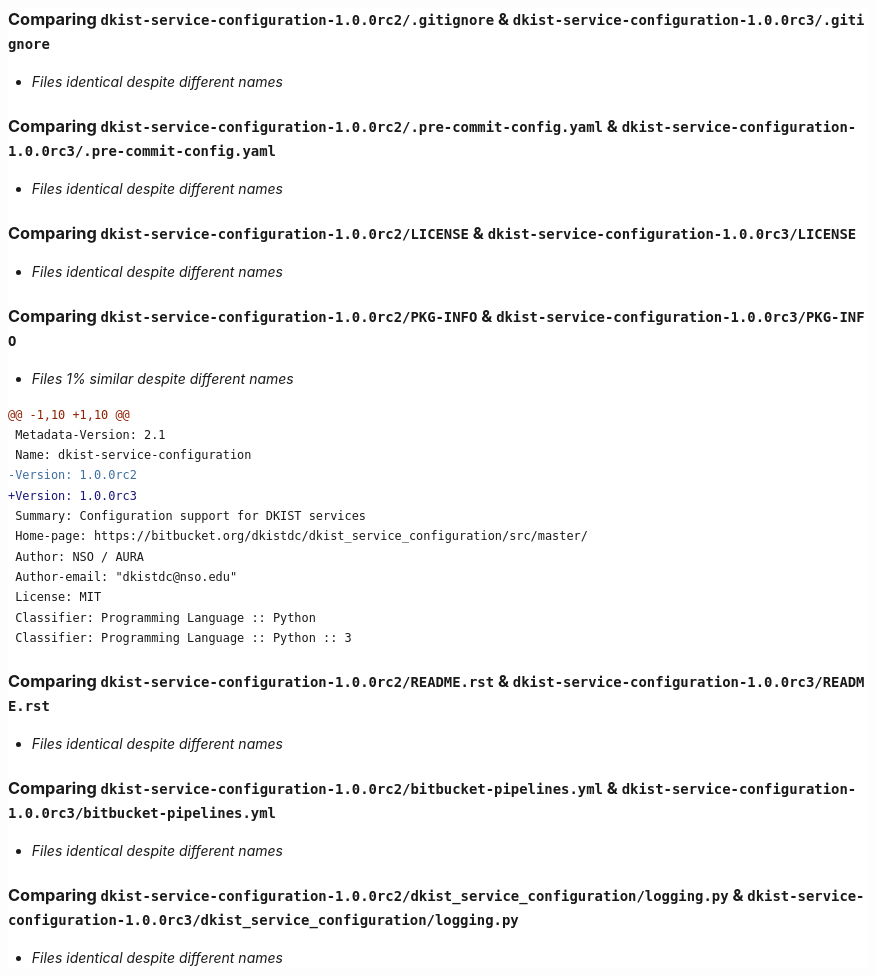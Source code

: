 ### Comparing `dkist-service-configuration-1.0.0rc2/.gitignore` & `dkist-service-configuration-1.0.0rc3/.gitignore`

 * *Files identical despite different names*

### Comparing `dkist-service-configuration-1.0.0rc2/.pre-commit-config.yaml` & `dkist-service-configuration-1.0.0rc3/.pre-commit-config.yaml`

 * *Files identical despite different names*

### Comparing `dkist-service-configuration-1.0.0rc2/LICENSE` & `dkist-service-configuration-1.0.0rc3/LICENSE`

 * *Files identical despite different names*

### Comparing `dkist-service-configuration-1.0.0rc2/PKG-INFO` & `dkist-service-configuration-1.0.0rc3/PKG-INFO`

 * *Files 1% similar despite different names*

```diff
@@ -1,10 +1,10 @@
 Metadata-Version: 2.1
 Name: dkist-service-configuration
-Version: 1.0.0rc2
+Version: 1.0.0rc3
 Summary: Configuration support for DKIST services
 Home-page: https://bitbucket.org/dkistdc/dkist_service_configuration/src/master/
 Author: NSO / AURA
 Author-email: "dkistdc@nso.edu"
 License: MIT
 Classifier: Programming Language :: Python
 Classifier: Programming Language :: Python :: 3
```

### Comparing `dkist-service-configuration-1.0.0rc2/README.rst` & `dkist-service-configuration-1.0.0rc3/README.rst`

 * *Files identical despite different names*

### Comparing `dkist-service-configuration-1.0.0rc2/bitbucket-pipelines.yml` & `dkist-service-configuration-1.0.0rc3/bitbucket-pipelines.yml`

 * *Files identical despite different names*

### Comparing `dkist-service-configuration-1.0.0rc2/dkist_service_configuration/logging.py` & `dkist-service-configuration-1.0.0rc3/dkist_service_configuration/logging.py`

 * *Files identical despite different names*
